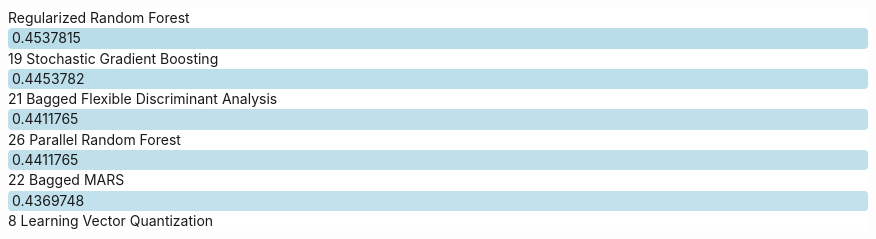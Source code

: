 <td style="text-align:left;">
Regularized Random Forest
</td>
<td style="text-align:left;">
<span style="display: block; padding: 0 4px; border-radius: 4px; background-color: #b9dee9">0.4537815</span>
</td>
</tr>
<tr>
<td style="text-align:left;">
19
</td>
<td style="text-align:left;">
Stochastic Gradient Boosting
</td>
<td style="text-align:left;">
<span style="display: block; padding: 0 4px; border-radius: 4px; background-color: #bddfeb">0.4453782</span>
</td>
</tr>
<tr>
<td style="text-align:left;">
21
</td>
<td style="text-align:left;">
Bagged Flexible Discriminant Analysis
</td>
<td style="text-align:left;">
<span style="display: block; padding: 0 4px; border-radius: 4px; background-color: #bfe0eb">0.4411765</span>
</td>
</tr>
<tr>
<td style="text-align:left;">
26
</td>
<td style="text-align:left;">
Parallel Random Forest
</td>
<td style="text-align:left;">
<span style="display: block; padding: 0 4px; border-radius: 4px; background-color: #bfe0eb">0.4411765</span>
</td>
</tr>
<tr>
<td style="text-align:left;">
22
</td>
<td style="text-align:left;">
Bagged MARS
</td>
<td style="text-align:left;">
<span style="display: block; padding: 0 4px; border-radius: 4px; background-color: #c1e1ec">0.4369748</span>
</td>
</tr>
<tr>
<td style="text-align:left;">
8
</td>
<td style="text-align:left;">
Learning Vector Quantization
</td>
<td style="text-align:left;">